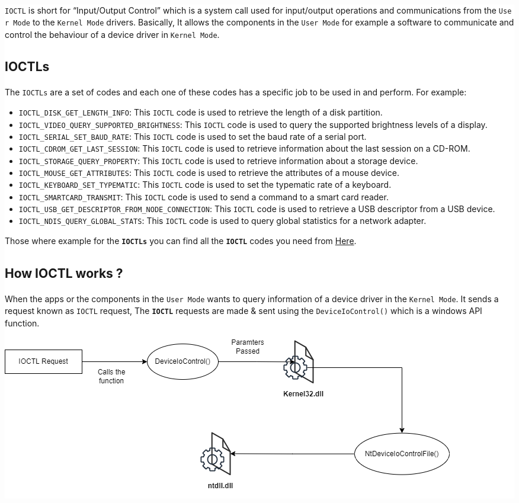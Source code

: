 `IOCTL` is short for “Input/Output Control” which is a system call used for input/output operations and communications from the `User Mode` to the `Kernel Mode` drivers. Basically, It allows the components in the `User Mode` for example a software to communicate and control the behaviour of a device driver in `Kernel Mode`.

## IOCTLs

The `IOCTLs` are a set of codes and each one of these codes has a specific job to be used in and perform. For example:

- `IOCTL_DISK_GET_LENGTH_INFO`: This `IOCTL` code is used to retrieve the length of a disk partition.
- `IOCTL_VIDEO_QUERY_SUPPORTED_BRIGHTNESS`: This `IOCTL` code is used to query the supported brightness levels of a display.
- `IOCTL_SERIAL_SET_BAUD_RATE`: This `IOCTL` code is used to set the baud rate of a serial port.
- `IOCTL_CDROM_GET_LAST_SESSION`: This `IOCTL` code is used to retrieve information about the last session on a CD-ROM.
- `IOCTL_STORAGE_QUERY_PROPERTY`: This `IOCTL` code is used to retrieve information about a storage device.
- `IOCTL_MOUSE_GET_ATTRIBUTES`: This `IOCTL` code is used to retrieve the attributes of a mouse device.
- `IOCTL_KEYBOARD_SET_TYPEMATIC`: This `IOCTL` code is used to set the typematic rate of a keyboard.
- `IOCTL_SMARTCARD_TRANSMIT`: This `IOCTL` code is used to send a command to a smart card reader.
- `IOCTL_USB_GET_DESCRIPTOR_FROM_NODE_CONNECTION`: This `IOCTL` code is used to retrieve a USB descriptor from a USB device.
- `IOCTL_NDIS_QUERY_GLOBAL_STATS`: This `IOCTL` code is used to query global statistics for a network adapter.

Those where example for the **`IOCTLs`** you can find all the **`IOCTL`** codes you need from [Here](https://web.archive.org/web/20230723124350/http://www.ioctls.net/).

## How IOCTL works ?

When the apps or the components in the `User Mode` wants to query information of a device driver in the `Kernel Mode`. It sends a request known as `IOCTL` request, The **`IOCTL`** requests are made & sent using the `DeviceIoControl()` which is a windows API function.

![60bb5e544fe70cfb763805864706f0ae.png](/assets/images/60bb5e544fe70cfb763805864706f0ae.png)
